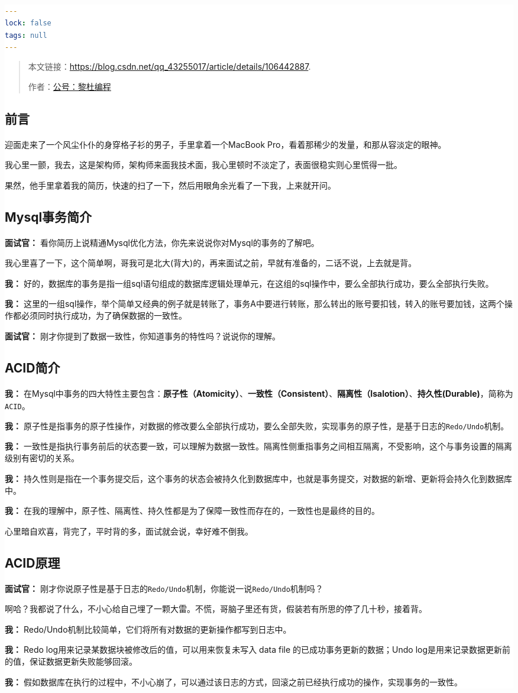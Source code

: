 ```yaml
---
lock: false
tags: null
---
```

> 本文链接：https://blog.csdn.net/qq_43255017/article/details/106442887.
>
> 作者：[公号：黎杜编程](https://blog.csdn.net/qq_43255017)

## 前言

迎面走来了一个风尘仆仆的身穿格子衫的男子，手里拿着一个MacBook Pro，看着那稀少的发量，和那从容淡定的眼神。

我心里一颤，我去，这是架构师，架构师来面我技术面，我心里顿时不淡定了，表面很稳实则心里慌得一批。

果然，他手里拿着我的简历，快速的扫了一下，然后用眼角余光看了一下我，上来就开问。

## Mysql事务简介

**面试官：** 看你简历上说精通Mysql优化方法，你先来说说你对Mysql的事务的了解吧。

我心里喜了一下，这个简单啊，哥我可是北大(背大)的，再来面试之前，早就有准备的，二话不说，上去就是背。

**我：** 好的，数据库的事务是指一组sql语句组成的数据库逻辑处理单元，在这组的sql操作中，要么全部执行成功，要么全部执行失败。

**我：** 这里的一组sql操作，举个简单又经典的例子就是转账了，事务A中要进行转账，那么转出的账号要扣钱，转入的账号要加钱，这两个操作都必须同时执行成功，为了确保数据的一致性。

**面试官：** 刚才你提到了数据一致性，你知道事务的特性吗？说说你的理解。

## ACID简介

**我：** 在Mysql中事务的四大特性主要包含：**原子性（Atomicity）**、**一致性（Consistent）**、**隔离性（Isalotion）**、**持久性(Durable)**，简称为`ACID`。

**我：** 原子性是指事务的原子性操作，对数据的修改要么全部执行成功，要么全部失败，实现事务的原子性，是基于日志的`Redo/Undo`机制。

**我：** 一致性是指执行事务前后的状态要一致，可以理解为数据一致性。隔离性侧重指事务之间相互隔离，不受影响，这个与事务设置的隔离级别有密切的关系。

**我：** 持久性则是指在一个事务提交后，这个事务的状态会被持久化到数据库中，也就是事务提交，对数据的新增、更新将会持久化到数据库中。

**我：** 在我的理解中，原子性、隔离性、持久性都是为了保障一致性而存在的，一致性也是最终的目的。

心里暗自欢喜，背完了，平时背的多，面试就会说，幸好难不倒我。

## ACID原理

**面试官：** 刚才你说原子性是基于日志的`Redo/Undo`机制，你能说一说`Redo/Undo`机制吗？

啊哈？我都说了什么，不小心给自己埋了一颗大雷。不慌，哥脑子里还有货，假装若有所思的停了几十秒，接着背。

**我：** Redo/Undo机制比较简单，它们将所有对数据的更新操作都写到日志中。

**我：** Redo log用来记录某数据块被修改后的值，可以用来恢复未写入 data file 的已成功事务更新的数据；Undo log是用来记录数据更新前的值，保证数据更新失败能够回滚。

**我：** 假如数据库在执行的过程中，不小心崩了，可以通过该日志的方式，回滚之前已经执行成功的操作，实现事务的一致性。
